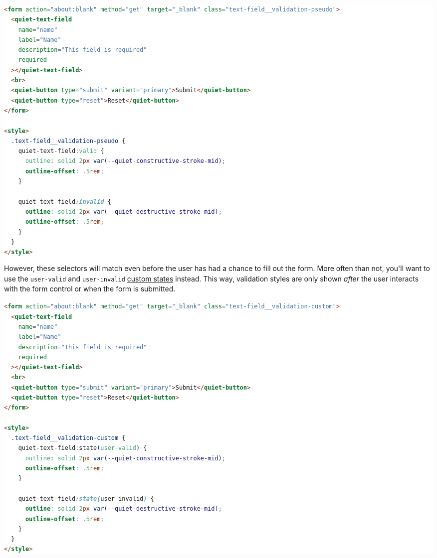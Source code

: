 ```html {.example}
<form action="about:blank" method="get" target="_blank" class="text-field__validation-pseudo">
  <quiet-text-field 
    name="name"
    label="Name"
    description="This field is required"
    required
  ></quiet-text-field>
  <br>
  <quiet-button type="submit" variant="primary">Submit</quiet-button>
  <quiet-button type="reset">Reset</quiet-button>
</form>

<style>
  .text-field__validation-pseudo {
    quiet-text-field:valid {
      outline: solid 2px var(--quiet-constructive-stroke-mid);
      outline-offset: .5rem;
    }

    quiet-text-field:invalid {
      outline: solid 2px var(--quiet-destructive-stroke-mid);
      outline-offset: .5rem;
    }
  }
</style>
```

However, these selectors will match even before the user has had a chance to fill out the form. More often than not, you'll want to use the `user-valid` and `user-invalid` [custom states](#custom-states) instead. This way, validation styles are only shown _after_ the user interacts with the form control or when the form is submitted.

```html {.example}
<form action="about:blank" method="get" target="_blank" class="text-field__validation-custom">
  <quiet-text-field 
    name="name"
    label="Name"
    description="This field is required"
    required
  ></quiet-text-field>
  <br>
  <quiet-button type="submit" variant="primary">Submit</quiet-button>
  <quiet-button type="reset">Reset</quiet-button>
</form>

<style>
  .text-field__validation-custom {
    quiet-text-field:state(user-valid) {
      outline: solid 2px var(--quiet-constructive-stroke-mid);
      outline-offset: .5rem;
    }

    quiet-text-field:state(user-invalid) {
      outline: solid 2px var(--quiet-destructive-stroke-mid);
      outline-offset: .5rem;
    }
  }
</style>
```
